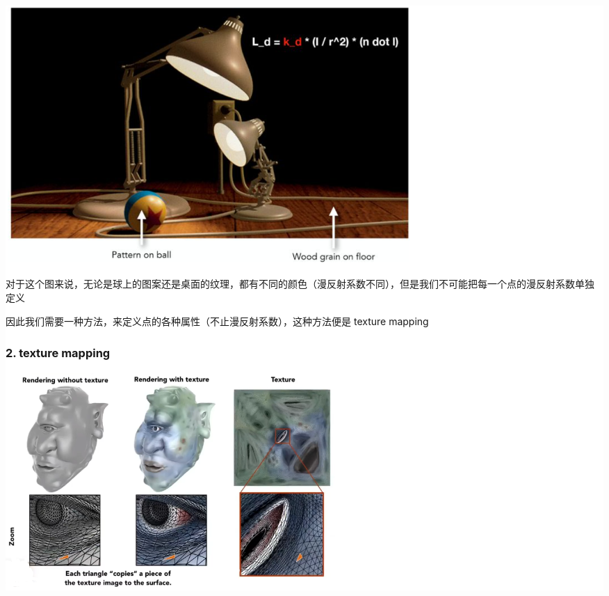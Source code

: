 <img src="L9.shading(texture mapping).assets/GHf81lmwivqNZDt.png" alt="img" style="zoom:67%;" /> 

对于这个图来说，无论是球上的图案还是桌面的纹理，都有不同的颜色（漫反射系数不同），但是我们不可能把每一个点的漫反射系数单独定义

因此我们需要一种方法，来定义点的各种属性（不止漫反射系数），这种方法便是 texture mapping 

### 2. texture mapping 

<img src="L9.shading(texture mapping).assets/uwkmBoFcCiXfndV.png" alt="img" style="zoom:67%;" /> 
